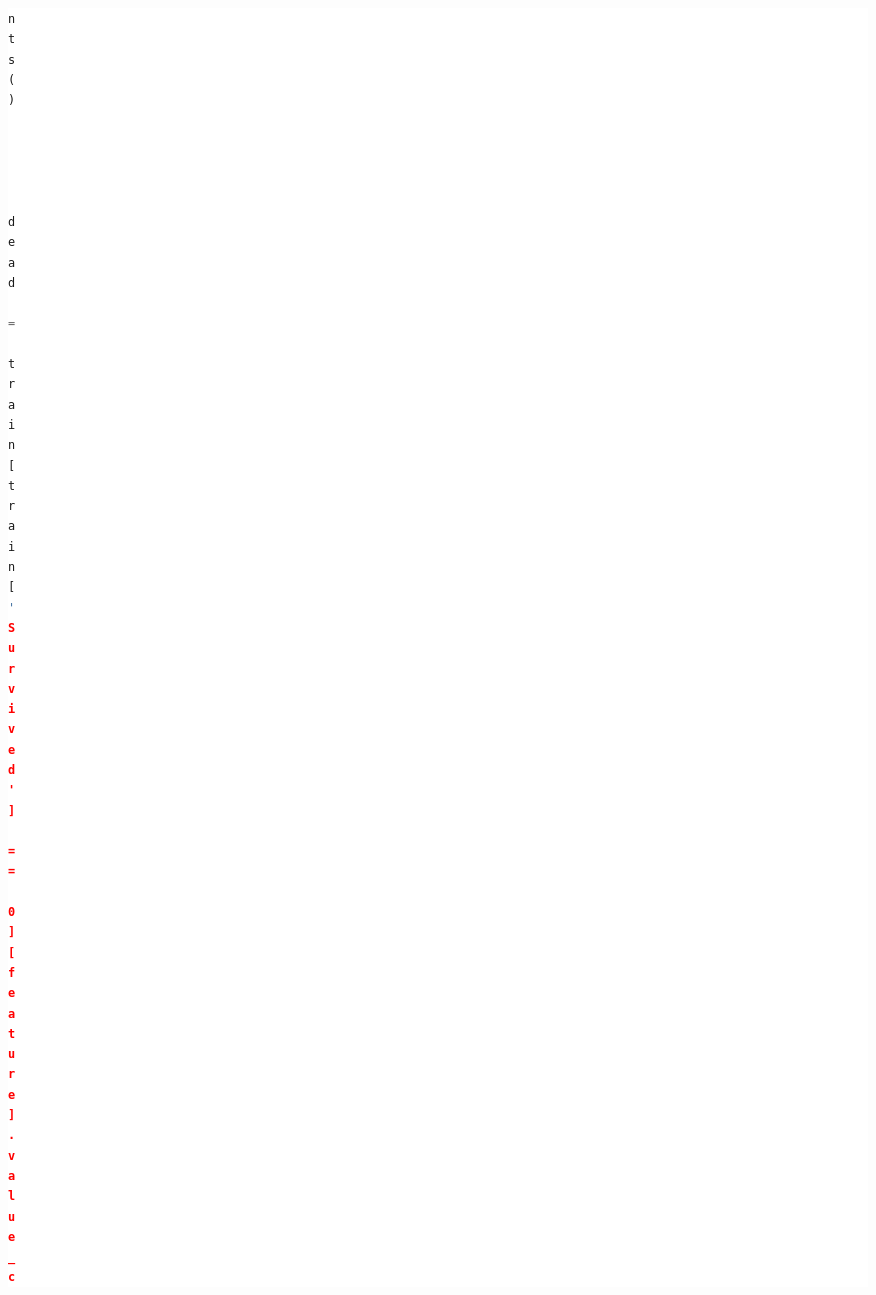 ```python
n
t
s
(
)

 
 
 
 
d
e
a
d
 
=
 
t
r
a
i
n
[
t
r
a
i
n
[
'
S
u
r
v
i
v
e
d
'
]
 
=
=
 
0
]
[
f
e
a
t
u
r
e
]
.
v
a
l
u
e
_
c
```